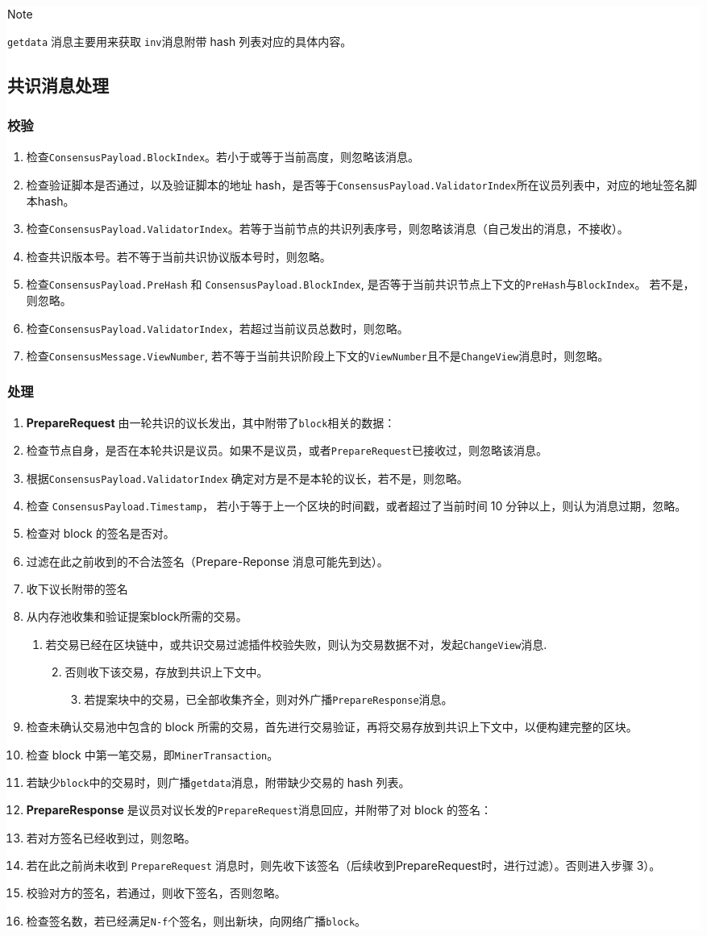 > [!Note] 
>
> `getdata` 消息主要用来获取 `inv`消息附带 hash 列表对应的具体内容。

## 共识消息处理

###  校验

1. 检查`ConsensusPayload.BlockIndex`。若小于或等于当前高度，则忽略该消息。

2. 检查验证脚本是否通过，以及验证脚本的地址 hash，是否等于`ConsensusPayload.ValidatorIndex`所在议员列表中，对应的地址签名脚本hash。

3. 检查`ConsensusPayload.ValidatorIndex`。若等于当前节点的共识列表序号，则忽略该消息（自己发出的消息，不接收）。

4. 检查共识版本号。若不等于当前共识协议版本号时，则忽略。

5. 检查`ConsensusPayload.PreHash` 和 `ConsensusPayload.BlockIndex`, 是否等于当前共识节点上下文的`PreHash`与`BlockIndex`。 若不是，则忽略。

6. 检查`ConsensusPayload.ValidatorIndex`，若超过当前议员总数时，则忽略。

7. 检查`ConsensusMessage.ViewNumber`, 若不等于当前共识阶段上下文的`ViewNumber`且不是`ChangeView`消息时，则忽略。

### 处理

1. **PrepareRequest** 由一轮共识的议长发出，其中附带了`block`相关的数据：

  1. 检查节点自身，是否在本轮共识是议员。如果不是议员，或者`PrepareRequest`已接收过，则忽略该消息。

  2. 根据`ConsensusPayload.ValidatorIndex` 确定对方是不是本轮的议长，若不是，则忽略。 

  3. 检查 `ConsensusPayload.Timestamp`， 若小于等于上一个区块的时间戳，或者超过了当前时间 10 分钟以上，则认为消息过期，忽略。

  4. 检查对 block 的签名是否对。

  5. 过滤在此之前收到的不合法签名（Prepare-Reponse 消息可能先到达）。

  6. 收下议长附带的签名

  7. 从内存池收集和验证提案block所需的交易。
     
        1. 若交易已经在区块链中，或共识交易过滤插件校验失败，则认为交易数据不对，发起`ChangeView`消息.

            2. 否则收下该交易，存放到共识上下文中。

                3. 若提案块中的交易，已全部收集齐全，则对外广播`PrepareResponse`消息。

  8. 检查未确认交易池中包含的 block 所需的交易，首先进行交易验证，再将交易存放到共识上下文中，以便构建完整的区块。

  9. 检查 block 中第一笔交易，即`MinerTransaction`。

  10. 若缺少`block`中的交易时，则广播`getdata`消息，附带缺少交易的 hash 列表。

2. **PrepareResponse** 是议员对议长发的`PrepareRequest`消息回应，并附带了对 block 的签名：

  1. 若对方签名已经收到过，则忽略。
   
  2. 若在此之前尚未收到 `PrepareRequest` 消息时，则先收下该签名（后续收到PrepareRequest时，进行过滤）。否则进入步骤 3）。
   
  3. 校验对方的签名，若通过，则收下签名，否则忽略。
   
  4. 检查签名数，若已经满足`N-f`个签名，则出新块，向网络广播`block`。
